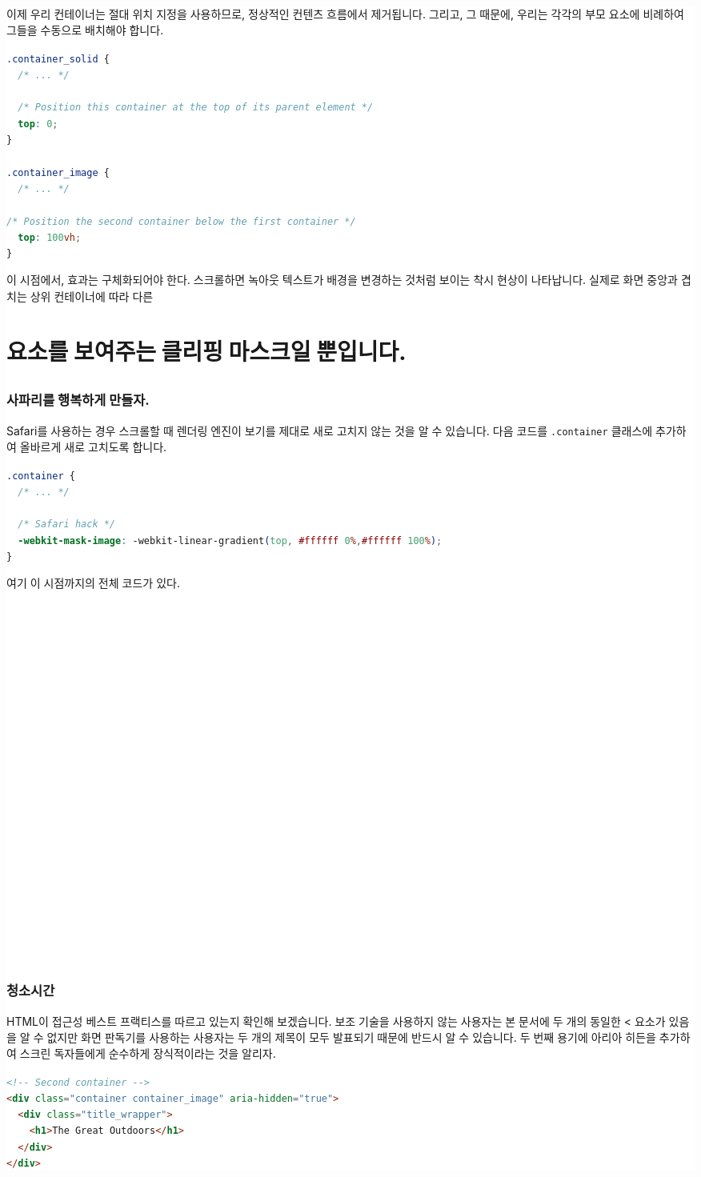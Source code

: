 이제 우리 컨테이너는 절대 위치 지정을 사용하므로, 정상적인 컨텐츠 흐름에서 제거됩니다. 그리고, 그 때문에, 우리는 각각의 부모 요소에 비례하여 그들을 수동으로 배치해야 합니다.

```css
.container_solid {
  /* ... */

  /* Position this container at the top of its parent element */
  top: 0;
}

.container_image {
  /* ... */

/* Position the second container below the first container */
  top: 100vh;
}
```

이 시점에서, 효과는 구체화되어야 한다. 스크롤하면 녹아웃 텍스트가 배경을 변경하는 것처럼 보이는 착시 현상이 나타납니다. 실제로 화면 중앙과 겹치는 상위 컨테이너에 따라 다른 <h1> 요소를 보여주는 클리핑 마스크일 뿐입니다.

### 사파리를 행복하게 만들자.

Safari를 사용하는 경우 스크롤할 때 렌더링 엔진이 보기를 제대로 새로 고치지 않는 것을 알 수 있습니다. 다음 코드를 `.container` 클래스에 추가하여 올바르게 새로 고치도록 합니다.

```css
.container {
  /* ... */

  /* Safari hack */
  -webkit-mask-image: -webkit-linear-gradient(top, #ffffff 0%,#ffffff 100%);
}
```

여기 이 시점까지의 전체 코드가 있다.

<div class="wp-block-cp-codepen-gutenberg-embed-block cp_embed_wrapper resizable" style="height: 450px;"><iframe id="cp_embed_MWjLZzg" src="//codepen.io/anon/embed/MWjLZzg?height=450&amp;theme-id=1&amp;slug-hash=MWjLZzg&amp;default-tab=result" height="450" scrolling="no" frameborder="0" allowfullscreen="" allowpaymentrequest="" name="CodePen Embed MWjLZzg" title="CodePen Embed MWjLZzg" class="cp_embed_iframe" style="width: 100%; overflow: hidden; height: 100%;">CodePen Embed Fallback</iframe><div class="win-size-grip" style="touch-action: none;"></div></div>

### 청소시간

HTML이 접근성 베스트 프랙티스를 따르고 있는지 확인해 보겠습니다. 보조 기술을 사용하지 않는 사용자는 본 문서에 두 개의 동일한 < 요소가 있음을 알 수 없지만 화면 판독기를 사용하는 사용자는 두 개의 제목이 모두 발표되기 때문에 반드시 알 수 있습니다. 두 번째 용기에 아리아 히든을 추가하여 스크린 독자들에게 순수하게 장식적이라는 것을 알리자.

```html
<!-- Second container -->
<div class="container container_image" aria-hidden="true">
  <div class="title_wrapper">
    <h1>The Great Outdoors</h1>
  </div>
</div> 

```

